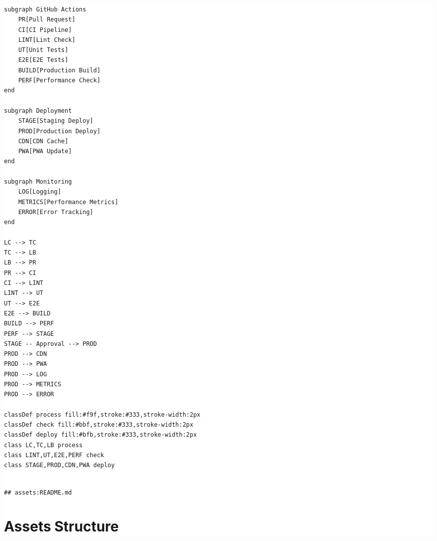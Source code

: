     subgraph GitHub Actions
        PR[Pull Request]
        CI[CI Pipeline]
        LINT[Lint Check]
        UT[Unit Tests]
        E2E[E2E Tests]
        BUILD[Production Build]
        PERF[Performance Check]
    end

    subgraph Deployment
        STAGE[Staging Deploy]
        PROD[Production Deploy]
        CDN[CDN Cache]
        PWA[PWA Update]
    end

    subgraph Monitoring
        LOG[Logging]
        METRICS[Performance Metrics]
        ERROR[Error Tracking]
    end

    LC --> TC
    TC --> LB
    LB --> PR
    PR --> CI
    CI --> LINT
    LINT --> UT
    UT --> E2E
    E2E --> BUILD
    BUILD --> PERF
    PERF --> STAGE
    STAGE -- Approval --> PROD
    PROD --> CDN
    PROD --> PWA
    PROD --> LOG
    PROD --> METRICS
    PROD --> ERROR

    classDef process fill:#f9f,stroke:#333,stroke-width:2px
    classDef check fill:#bbf,stroke:#333,stroke-width:2px
    classDef deploy fill:#bfb,stroke:#333,stroke-width:2px
    class LC,TC,LB process
    class LINT,UT,E2E,PERF check
    class STAGE,PROD,CDN,PWA deploy

```

## assets:README.md

```
# Assets Structure
